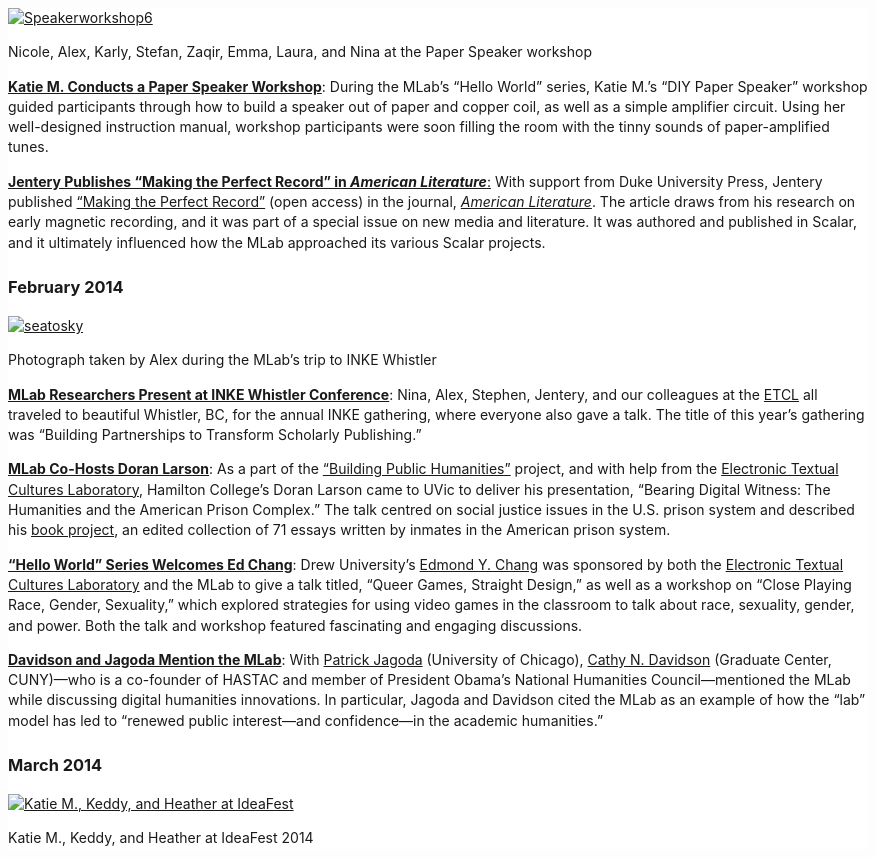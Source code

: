 <div id="attachment_4733" style="width: 1160px" class="wp-caption aligncenter"><a href="http://maker.uvic.ca/wp-content/uploads/2014/09/Speakerworkshop6.jpg"><img class="wp-image-4733" src="http://maker.uvic.ca/wp-content/uploads/2014/09/Speakerworkshop6.jpg" alt="Speakerworkshop6" width="1150" height="365" /></a><p class="wp-caption-text">Nicole, Alex, Karly, Stefan, Zaqir, Emma, Laura, and Nina at the Paper Speaker workshop</p></div>
<p><strong><a href="http://maker.uvic.ca/paper/">Katie M. Conducts a Paper Speaker Workshop</a></strong>: During the MLab&#8217;s &#8220;Hello World&#8221; series, Katie M.&#8217;s &#8220;DIY Paper Speaker&#8221; workshop guided participants through how to build a speaker out of paper and copper coil, as well as a simple amplifier circuit. Using her well-designed instruction manual, workshop participants were soon filling the room with the tinny sounds of paper-amplified tunes.</p>
<p><a title="learn more" href="http://scalar.usc.edu/maker/record/index" target="_blank"><strong>Jentery Publishes &#8220;Making the Perfect Record&#8221; in <em>American Literature</em></strong>:</a> With support from Duke University Press, Jentery published <a title="learn more" href="http://scalar.usc.edu/maker/record/index" target="_blank">&#8220;Making the Perfect Record&#8221;</a> (open access) in the journal, <a title="learn more" href="http://americanliterature.dukejournals.org/" target="_blank"><em>American Literature</em></a>. The article draws from his research on early magnetic recording, and it was part of a special issue on new media and literature. It was authored and published in Scalar, and it ultimately influenced how the MLab approached its various Scalar projects.</p>
<h3>February 2014</h3>
<div id="attachment_4735" style="width: 1160px" class="wp-caption aligncenter"><a href="http://maker.uvic.ca/wp-content/uploads/2014/09/seatosky.jpg"><img class="wp-image-4735 size-full" src="http://maker.uvic.ca/wp-content/uploads/2014/09/seatosky.jpg" alt="seatosky" width="1150" height="414" /></a><p class="wp-caption-text">Photograph taken by Alex during the MLab&#8217;s trip to INKE Whistler</p></div>
<p><a title="learn more" href="http://inke.ca/projects/whistler-gathering-2014/" target="_blank"><strong>MLab Researchers Present at INKE Whistler Conference</strong></a>: Nina, Alex, Stephen, Jentery, and our colleagues at the <a title="learn more" href="http://etcl.uvic.ca/" target="_blank">ETCL</a> all traveled to beautiful Whistler, BC, for the annual INKE gathering, where everyone also gave a talk. The title of this year&#8217;s gathering was &#8220;Building Partnerships to Transform Scholarly Publishing.&#8221;</p>
<p><a href="http://maker.uvic.ca/kopas/"><strong>MLab Co-Hosts Doran Larson</strong></a>: As a part of the <a href="http://maker.uvic.ca/buildingph/">&#8220;Building Public Humanities&#8221;</a> project, and with help from the <a href="http://etcl.uvic.ca">Electronic Textual Cultures Laboratory</a>, Hamilton College&#8217;s Doran Larson came to UVic to deliver his presentation, &#8220;Bearing Digital Witness: The Humanities and the American Prison Complex.&#8221; The talk centred on social justice issues in the U.S. prison system and described his <a href="http://www.hamilton.edu/news/story/larson-edits-new-book-em-fourth-city-essays-from-the-prison-in-america-em">book project</a>, an edited collection of 71 essays written by inmates in the American prison system.</p>
<p><a href="http://maker.uvic.ca/wp-content/uploads/2014/02/changtalk.pdf"><strong>&#8220;Hello World&#8221; Series Welcomes Ed Chang</strong></a>: Drew University&#8217;s <a href="http://www.edmondchang.com/">Edmond Y. Chang</a> was sponsored by both the <a title="learn more" href="http://etcl.uvic.ca/" target="_blank">Electronic Textual Cultures Laboratory</a> and the MLab to give a talk titled, &#8220;Queer Games, Straight Design,&#8221; as well as a workshop on &#8220;Close Playing Race, Gender, Sexuality,&#8221; which explored strategies for using video games in the classroom to talk about race, sexuality, gender, and power. Both the talk and workshop featured fascinating and engaging discussions.</p>
<p><a title="learn more" href="http://www.cathydavidson.com/in-the-news/chicago-humanities-summit-cathy-davidson-peter-jagoda-digital-humanities-right/" target="_blank"><strong>Davidson and Jagoda Mention the MLab</strong></a>: With <a title="learn more" href="http://english.uchicago.edu/faculty/jagoda" target="_blank">Patrick Jagoda</a> (University of Chicago), <a href="http://www.cathydavidson.com/">Cathy N. Davidson</a> (Graduate Center, CUNY)&#8212;who is a co-founder of HASTAC and member of President Obama&#8217;s National Humanities Council&#8212;mentioned the MLab while discussing digital humanities innovations. In particular, Jagoda and Davidson cited the MLab as an example of how the &#8220;lab&#8221; model has led to &#8220;renewed public interest—and confidence—in the academic humanities.&#8221;</p>
<h3>March 2014</h3>
<div id="attachment_4782" style="width: 1160px" class="wp-caption alignnone"><a href="http://maker.uvic.ca/wp-content/uploads/2014/10/ideafest.jpg"><img class="size-full wp-image-4782" src="http://maker.uvic.ca/wp-content/uploads/2014/10/ideafest.jpg" alt="Katie M., Keddy, and Heather at IdeaFest" width="1150" height="575" /></a><p class="wp-caption-text">Katie M., Keddy, and Heather at IdeaFest 2014</p></div>